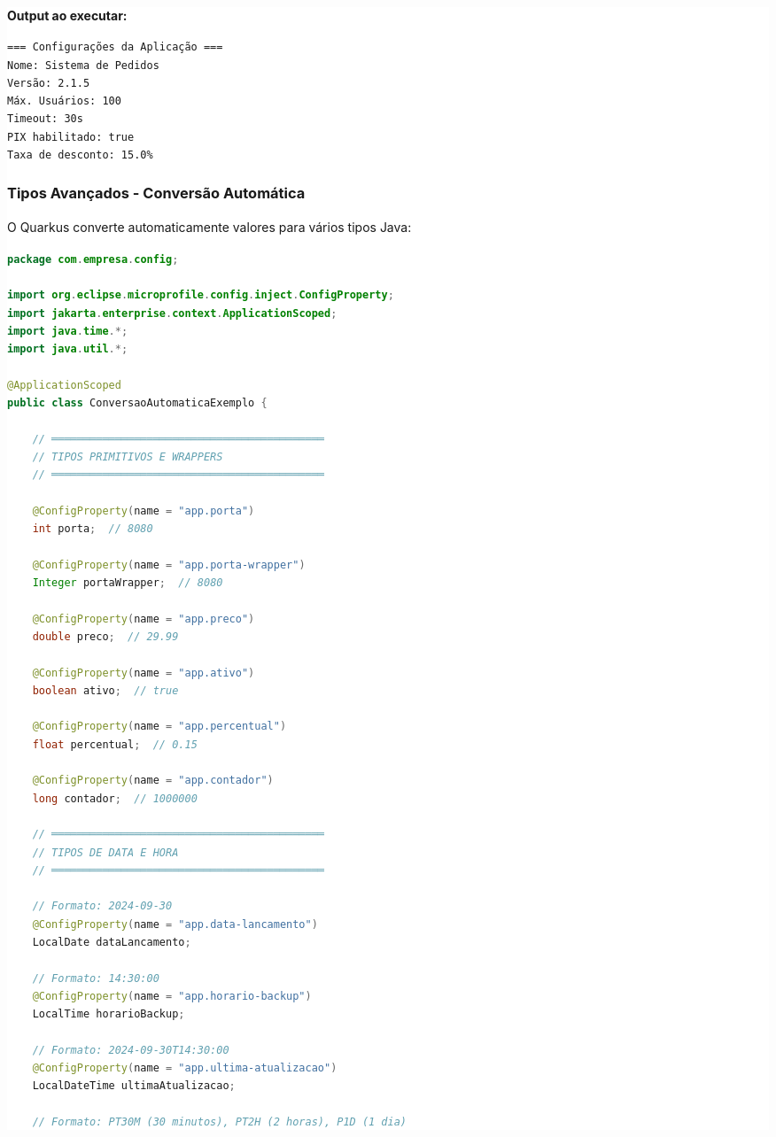 **Output ao executar:**
```
=== Configurações da Aplicação ===
Nome: Sistema de Pedidos
Versão: 2.1.5
Máx. Usuários: 100
Timeout: 30s
PIX habilitado: true
Taxa de desconto: 15.0%
```

### Tipos Avançados - Conversão Automática

O Quarkus converte automaticamente valores para vários tipos Java:

```java
package com.empresa.config;

import org.eclipse.microprofile.config.inject.ConfigProperty;
import jakarta.enterprise.context.ApplicationScoped;
import java.time.*;
import java.util.*;

@ApplicationScoped
public class ConversaoAutomaticaExemplo {
    
    // ═══════════════════════════════════════════
    // TIPOS PRIMITIVOS E WRAPPERS
    // ═══════════════════════════════════════════
    
    @ConfigProperty(name = "app.porta")
    int porta;  // 8080
    
    @ConfigProperty(name = "app.porta-wrapper")
    Integer portaWrapper;  // 8080
    
    @ConfigProperty(name = "app.preco")
    double preco;  // 29.99
    
    @ConfigProperty(name = "app.ativo")
    boolean ativo;  // true
    
    @ConfigProperty(name = "app.percentual")
    float percentual;  // 0.15
    
    @ConfigProperty(name = "app.contador")
    long contador;  // 1000000
    
    // ═══════════════════════════════════════════
    // TIPOS DE DATA E HORA
    // ═══════════════════════════════════════════
    
    // Formato: 2024-09-30
    @ConfigProperty(name = "app.data-lancamento")
    LocalDate dataLancamento;
    
    // Formato: 14:30:00
    @ConfigProperty(name = "app.horario-backup")
    LocalTime horarioBackup;
    
    // Formato: 2024-09-30T14:30:00
    @ConfigProperty(name = "app.ultima-atualizacao")
    LocalDateTime ultimaAtualizacao;
    
    // Formato: PT30M (30 minutos), PT2H (2 horas), P1D (1 dia)
```